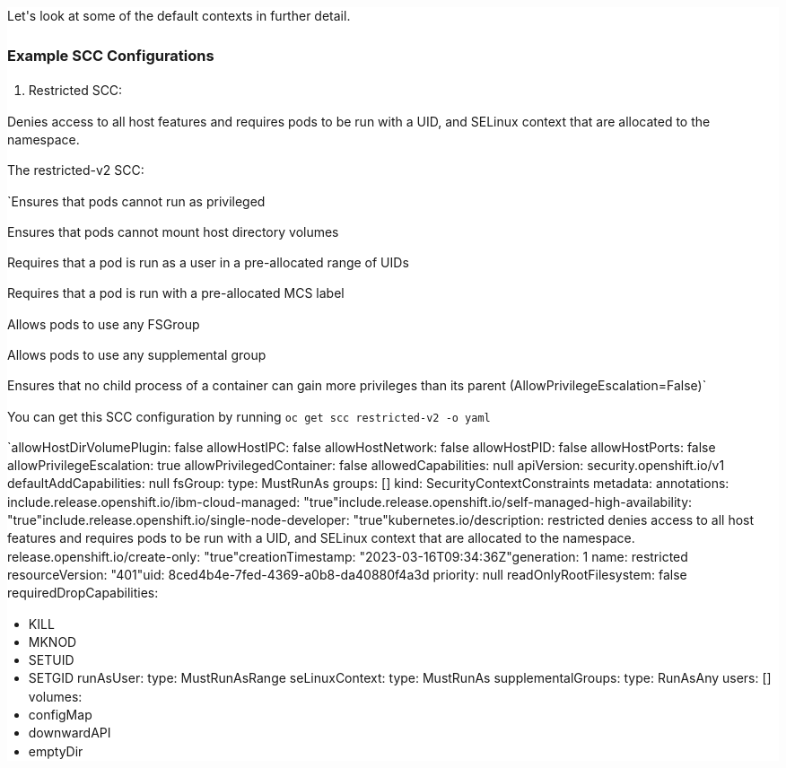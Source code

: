 Let's look at some of the default contexts in further detail.

### Example SCC Configurations

1. Restricted SCC:

Denies access to all host features and requires pods to be run with a UID, and SELinux context that are allocated to the namespace.

The restricted-v2 SCC:

`Ensures that pods cannot run as privileged

Ensures that pods cannot mount host directory volumes

Requires that a pod is run as a user in a pre-allocated range of UIDs

Requires that a pod is run with a pre-allocated MCS label

Allows pods to use any FSGroup

Allows pods to use any supplemental group

Ensures that no child process of a container can gain more privileges than its parent (AllowPrivilegeEscalation=False)`

You can get this SCC configuration by running `oc get scc restricted-v2 -o yaml`

`allowHostDirVolumePlugin: false
allowHostIPC: false
allowHostNetwork: false
allowHostPID: false
allowHostPorts: false
allowPrivilegeEscalation: true
allowPrivilegedContainer: false
allowedCapabilities: null
apiVersion: security.openshift.io/v1
defaultAddCapabilities: null
fsGroup:
  type: MustRunAs
groups: []
kind: SecurityContextConstraints
metadata:
  annotations:
    include.release.openshift.io/ibm-cloud-managed: "true"include.release.openshift.io/self-managed-high-availability: "true"include.release.openshift.io/single-node-developer: "true"kubernetes.io/description: restricted denies access to all host features and requires
      pods to be run with a UID, and SELinux context that are allocated to the namespace.
    release.openshift.io/create-only: "true"creationTimestamp: "2023-03-16T09:34:36Z"generation: 1
  name: restricted
  resourceVersion: "401"uid: 8ced4b4e-7fed-4369-a0b8-da40880f4a3d
priority: null
readOnlyRootFilesystem: false
requiredDropCapabilities:
- KILL
- MKNOD
- SETUID
- SETGID
runAsUser:
  type: MustRunAsRange
seLinuxContext:
  type: MustRunAs
supplementalGroups:
  type: RunAsAny
users: []
volumes:
- configMap
- downwardAPI
- emptyDir